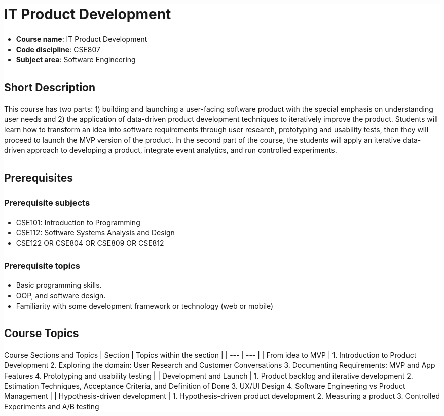 
IT Product Development
======================


* **Course name**: IT Product Development
* **Code discipline**: CSE807
* **Subject area**: Software Engineering


Short Description
-----------------


This course has two parts: 1) building and launching a user-facing software product with the special emphasis on understanding user needs and 2) the application of data-driven product development techniques to iteratively improve the product. Students will learn how to transform an idea into software requirements through user research, prototyping and usability tests, then they will proceed to launch the MVP version of the product. In the second part of the course, the students will apply an iterative data-driven approach to developing a product, integrate event analytics, and run controlled experiments.



Prerequisites
-------------


### Prerequisite subjects


* CSE101: Introduction to Programming
* CSE112: Software Systems Analysis and Design
* CSE122 OR CSE804 OR CSE809 OR CSE812


### Prerequisite topics


* Basic programming skills.
* OOP, and software design.
* Familiarity with some development framework or technology (web or mobile)


Course Topics
-------------




Course Sections and Topics
| Section | Topics within the section
 |
| --- | --- |
| From idea to MVP | 1. Introduction to Product Development
2. Exploring the domain: User Research and Customer Conversations
3. Documenting Requirements: MVP and App Features
4. Prototyping and usability testing
 |
| Development and Launch | 1. Product backlog and iterative development
2. Estimation Techniques, Acceptance Criteria, and Definition of Done
3. UX/UI Design
4. Software Engineering vs Product Management
 |
| Hypothesis-driven development | 1. Hypothesis-driven product development
2. Measuring a product
3. Controlled Experiments and A/B testing